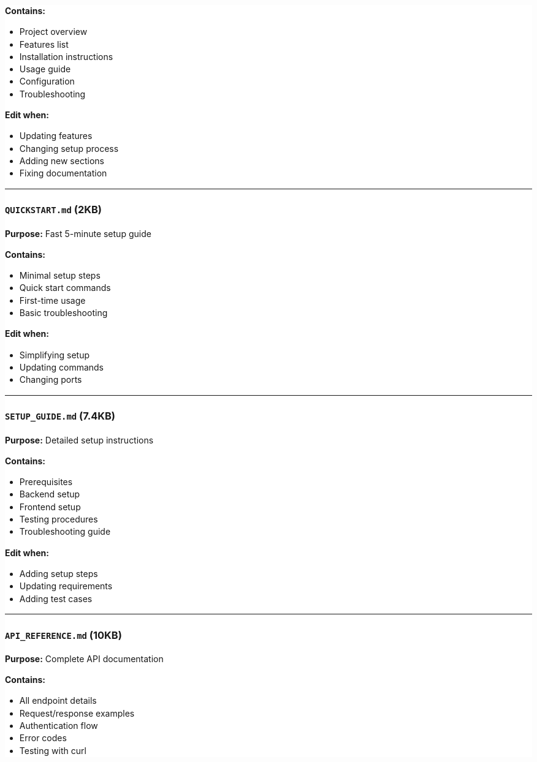 **Contains:**
- Project overview
- Features list
- Installation instructions
- Usage guide
- Configuration
- Troubleshooting

**Edit when:**
- Updating features
- Changing setup process
- Adding new sections
- Fixing documentation

---

### `QUICKSTART.md` (2KB)
**Purpose:** Fast 5-minute setup guide

**Contains:**
- Minimal setup steps
- Quick start commands
- First-time usage
- Basic troubleshooting

**Edit when:**
- Simplifying setup
- Updating commands
- Changing ports

---

### `SETUP_GUIDE.md` (7.4KB)
**Purpose:** Detailed setup instructions

**Contains:**
- Prerequisites
- Backend setup
- Frontend setup
- Testing procedures
- Troubleshooting guide

**Edit when:**
- Adding setup steps
- Updating requirements
- Adding test cases

---

### `API_REFERENCE.md` (10KB)
**Purpose:** Complete API documentation

**Contains:**
- All endpoint details
- Request/response examples
- Authentication flow
- Error codes
- Testing with curl
